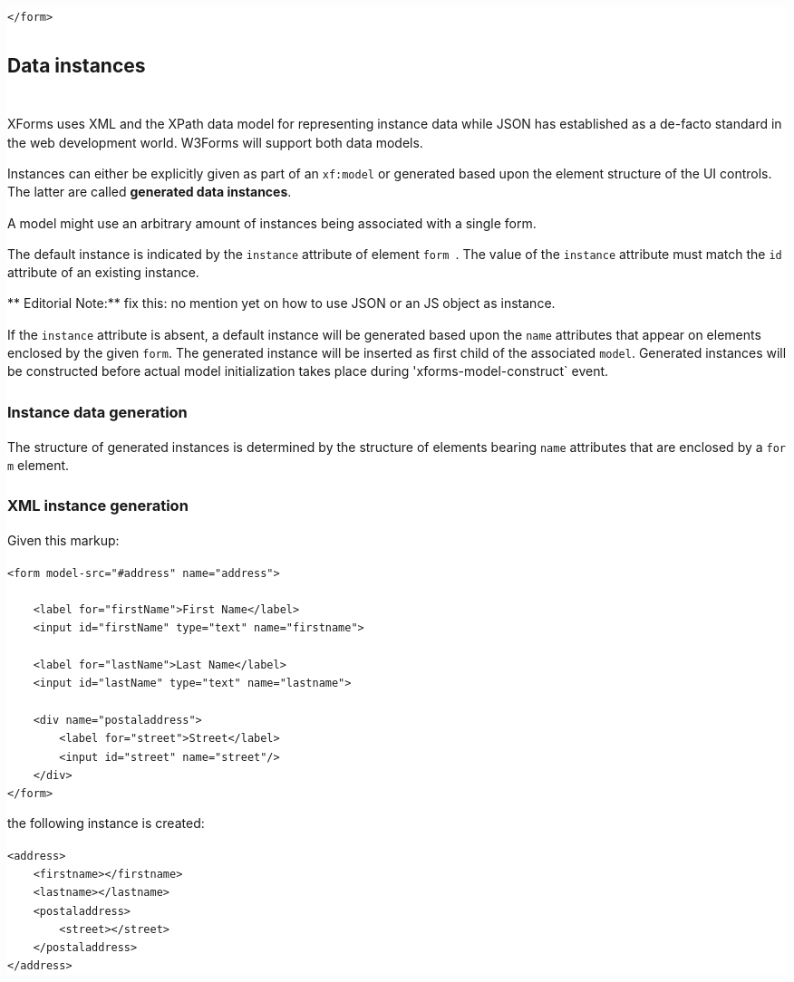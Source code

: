     </form>
    




## Data instances

#


XForms uses XML and the XPath data model for representing instance data while JSON has established as a de-facto standard in the web development world. W3Forms will support both data models.

Instances can either be explicitly given as part of an `xf:model` or generated based upon the element structure of the UI controls. The latter are called **generated data instances**.

A model might use an arbitrary amount of instances being associated with a single form.

The default instance is indicated by the `instance` attribute of element `form `. The value of the `instance` attribute must match the `id` attribute of an existing instance. 

** Editorial Note:** fix this: no mention yet on how to use JSON or an JS object as instance.

If the `instance` attribute is absent, a default instance will be generated based upon the  `name` attributes that appear on elements enclosed by the given `form`. The generated instance will be inserted as first child of the associated `model`. Generated instances will be constructed before actual model initialization takes place during 'xforms-model-construct` event.

### Instance data generation

The structure of generated instances is determined by the structure of elements bearing `name` attributes that are enclosed by a `form` element.

### XML instance generation
Given this markup:
    
    <form model-src="#address" name="address">

        <label for="firstName">First Name</label>
        <input id="firstName" type="text" name="firstname">

        <label for="lastName">Last Name</label>
        <input id="lastName" type="text" name="lastname">

        <div name="postaladdress">
            <label for="street">Street</label>
            <input id="street" name="street"/>
        </div>
    </form>
    
the following instance is created:

    <address>
        <firstname></firstname>
        <lastname></lastname>
        <postaladdress>
            <street></street>
        </postaladdress>
    </address>            
